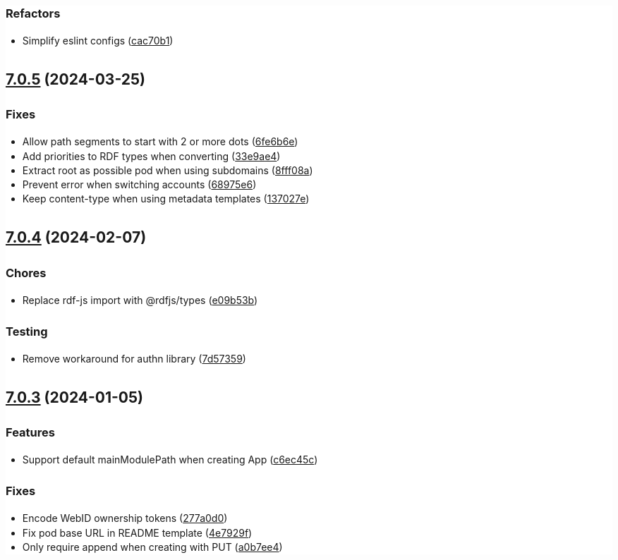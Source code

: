 ### Refactors

* Simplify eslint configs ([cac70b1](https://github.com/CommunitySolidServer/CommunitySolidServer/commit/cac70b1f88dcbbb3ebbe0b8e0b082ead4ab27b33))

## [7.0.5](https://github.com/CommunitySolidServer/CommunitySolidServer/compare/v7.0.4...v7.0.5) (2024-03-25)

### Fixes

* Allow path segments to start with 2 or more dots ([6fe6b6e](https://github.com/CommunitySolidServer/CommunitySolidServer/commit/6fe6b6ec89cfa3c1005ca4cf2219fc77de3fb975))
* Add priorities to RDF types when converting ([33e9ae4](https://github.com/CommunitySolidServer/CommunitySolidServer/commit/33e9ae41916c9de0638709b02c42936e53d49414))
* Extract root as possible pod when using subdomains ([8fff08a](https://github.com/CommunitySolidServer/CommunitySolidServer/commit/8fff08a9b60a11c7a7f313c540d9f28a2f96ebc0))
* Prevent error when switching accounts ([68975e6](https://github.com/CommunitySolidServer/CommunitySolidServer/commit/68975e6627416c248d82150692199db8a5fd0d31))
* Keep content-type when using metadata templates ([137027e](https://github.com/CommunitySolidServer/CommunitySolidServer/commit/137027e421da9ffa2d2bbc23c08b2a47d4abd328))

## [7.0.4](https://github.com/CommunitySolidServer/CommunitySolidServer/compare/v7.0.3...v7.0.4) (2024-02-07)

### Chores

* Replace rdf-js import with @rdfjs/types ([e09b53b](https://github.com/CommunitySolidServer/CommunitySolidServer/commit/e09b53b20de0e389715d299466a1e1101579dd07))

### Testing

* Remove workaround for authn library ([7d57359](https://github.com/CommunitySolidServer/CommunitySolidServer/commit/7d573596139283637cf2d1e99d44cb2130268811))

## [7.0.3](https://github.com/CommunitySolidServer/CommunitySolidServer/compare/v7.0.2...v7.0.3) (2024-01-05)

### Features

* Support default mainModulePath when creating App ([c6ec45c](https://github.com/CommunitySolidServer/CommunitySolidServer/commit/c6ec45c7c0fb91a1c1365e9a0139e4fdaf8838d6))

### Fixes

* Encode WebID ownership tokens ([277a0d0](https://github.com/CommunitySolidServer/CommunitySolidServer/commit/277a0d0ab724074ed96940836ecc973a8533c538))
* Fix pod base URL in README template ([4e7929f](https://github.com/CommunitySolidServer/CommunitySolidServer/commit/4e7929f6d2b72fbb0a03e8f6e64955239f41c837))
* Only require append when creating with PUT ([a0b7ee4](https://github.com/CommunitySolidServer/CommunitySolidServer/commit/a0b7ee42f3a39cdd8fe2dbf1470e53f57ea62aba))
